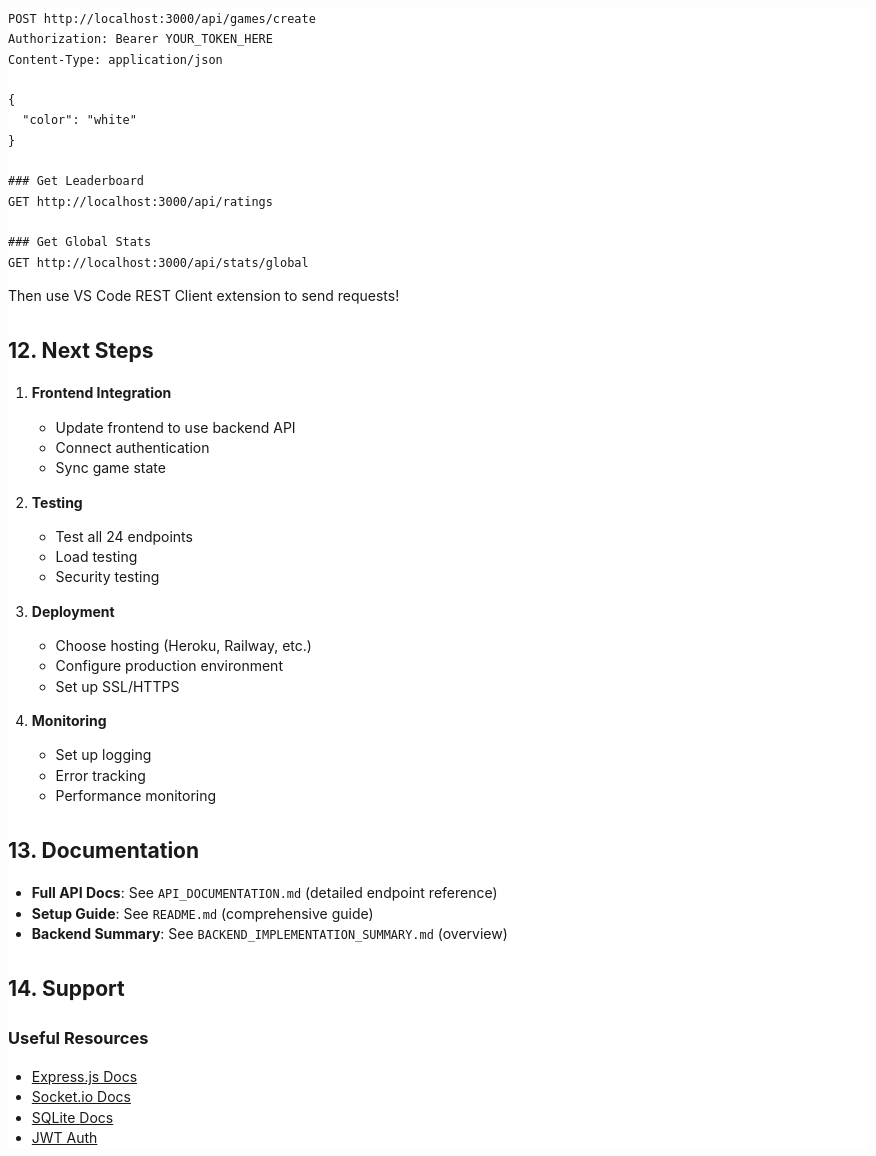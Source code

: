 ```http
POST http://localhost:3000/api/games/create
Authorization: Bearer YOUR_TOKEN_HERE
Content-Type: application/json

{
  "color": "white"
}

### Get Leaderboard
GET http://localhost:3000/api/ratings

### Get Global Stats
GET http://localhost:3000/api/stats/global
```

Then use VS Code REST Client extension to send requests!

## 12. Next Steps

1. **Frontend Integration**
   - Update frontend to use backend API
   - Connect authentication
   - Sync game state

2. **Testing**
   - Test all 24 endpoints
   - Load testing
   - Security testing

3. **Deployment**
   - Choose hosting (Heroku, Railway, etc.)
   - Configure production environment
   - Set up SSL/HTTPS

4. **Monitoring**
   - Set up logging
   - Error tracking
   - Performance monitoring

## 13. Documentation

- **Full API Docs**: See `API_DOCUMENTATION.md` (detailed endpoint reference)
- **Setup Guide**: See `README.md` (comprehensive guide)
- **Backend Summary**: See `BACKEND_IMPLEMENTATION_SUMMARY.md` (overview)

## 14. Support

### Useful Resources
- [Express.js Docs](https://expressjs.com/)
- [Socket.io Docs](https://socket.io/docs/)
- [SQLite Docs](https://www.sqlite.org/docs.html)
- [JWT Auth](https://jwt.io/)
